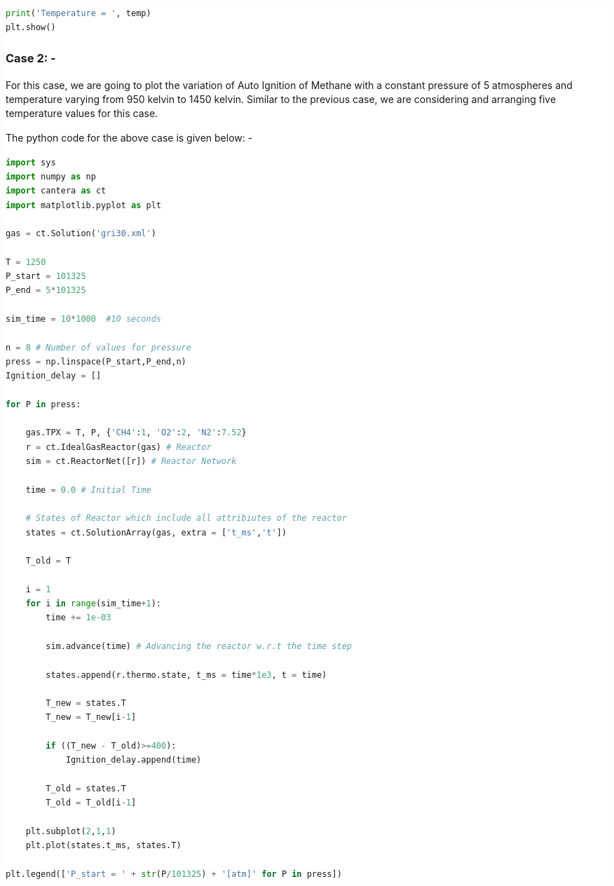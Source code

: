```python
print('Temperature = ', temp)
plt.show()
```

### Case 2: -

For this case, we are going to plot the variation of Auto Ignition of Methane with a constant pressure of 5 atmospheres and temperature varying from 950 kelvin 
to 1450 kelvin. Similar to the previous case, we are considering and arranging five temperature values for this case.

The python code for the above case is given below: -
```python
import sys
import numpy as np 
import cantera as ct 
import matplotlib.pyplot as plt 

gas = ct.Solution('gri30.xml')

T = 1250
P_start = 101325
P_end = 5*101325

sim_time = 10*1000  #10 seconds

n = 8 # Number of values for pressure
press = np.linspace(P_start,P_end,n)
Ignition_delay = []

for P in press:

	gas.TPX = T, P, {'CH4':1, 'O2':2, 'N2':7.52}
	r = ct.IdealGasReactor(gas) # Reactor
	sim = ct.ReactorNet([r]) # Reactor Network

	time = 0.0 # Initial Time

	# States of Reactor which include all attribiutes of the reactor
	states = ct.SolutionArray(gas, extra = ['t_ms','t'])

	T_old = T

	i = 1
	for i in range(sim_time+1):
		time += 1e-03

		sim.advance(time) # Advancing the reactor w.r.t the time step

		states.append(r.thermo.state, t_ms = time*1e3, t = time)

		T_new = states.T
		T_new = T_new[i-1]

		if ((T_new - T_old)>=400):
			Ignition_delay.append(time)

		T_old = states.T
		T_old = T_old[i-1]

	plt.subplot(2,1,1)
	plt.plot(states.t_ms, states.T)

plt.legend(['P_start = ' + str(P/101325) + '[atm]' for P in press])
```